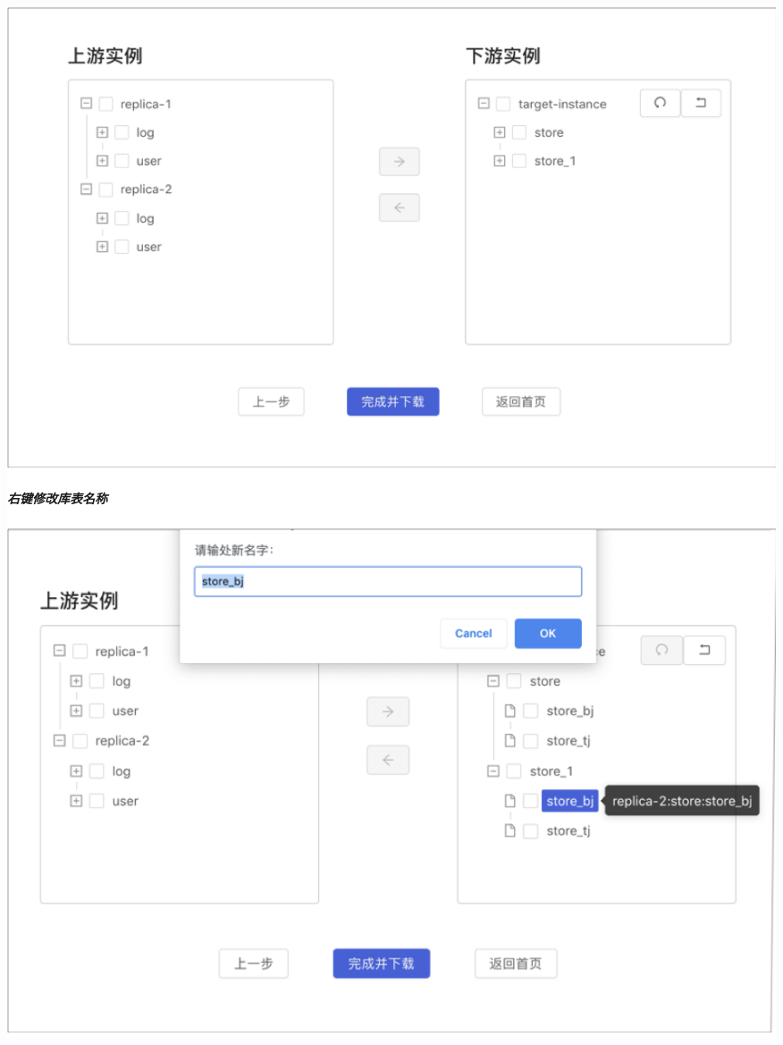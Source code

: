 ![DM Portal TableRoute 2](/media/dm-portal-tableroute-2.png)

##### 右键修改库表名称

![DM Portal ChangeTableName](/media/dm-portal-changetablename.png)
